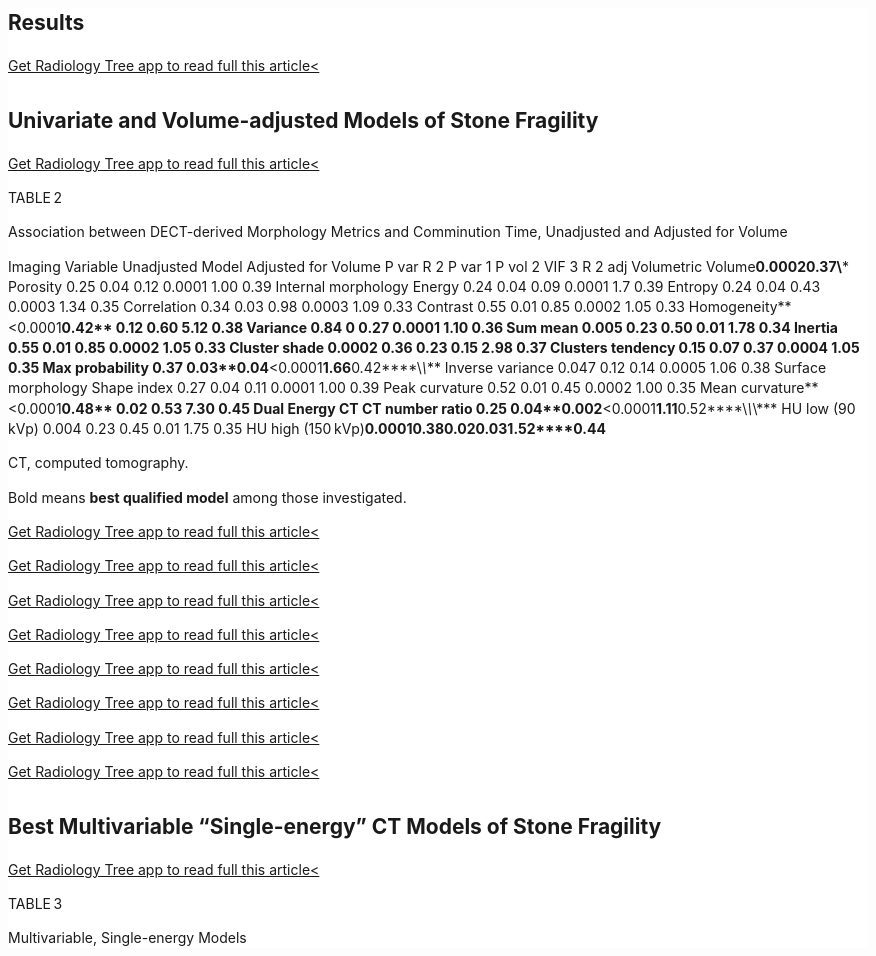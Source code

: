 ## Results

[Get Radiology Tree app to read full this article<](https://clinicalpub.com/app)

## Univariate and Volume-adjusted Models of Stone Fragility

[Get Radiology Tree app to read full this article<](https://clinicalpub.com/app)

TABLE 2


Association between DECT-derived Morphology Metrics and Comminution Time, Unadjusted and Adjusted for Volume


Imaging Variable Unadjusted Model Adjusted for Volume P  var  R  2  P  var  1  P  vol  2  VIF  3  R  2  adj  Volumetric Volume**0.0002****0.37****\\*** Porosity 0.25 0.04 0.12 0.0001 1.00 0.39 Internal morphology Energy 0.24 0.04 0.09 0.0001 1.7 0.39 Entropy 0.24 0.04 0.43 0.0003 1.34 0.35 Correlation 0.34 0.03 0.98 0.0003 1.09 0.33 Contrast 0.55 0.01 0.85 0.0002 1.05 0.33 Homogeneity**<0.0001****0.42** 0.12 0.60 5.12 0.38 Variance 0.84 0 0.27 0.0001 1.10 0.36 Sum mean 0.005 0.23 0.50 0.01 1.78 0.34 Inertia 0.55 0.01 0.85 0.0002 1.05 0.33 Cluster shade 0.0002 0.36 0.23 0.15 2.98 0.37 Clusters tendency 0.15 0.07 0.37 0.0004 1.05 0.35 Max probability 0.37 0.03**0.04****<0.0001****1.66****0.42****\\*\\*** Inverse variance 0.047 0.12 0.14 0.0005 1.06 0.38 Surface morphology Shape index 0.27 0.04 0.11 0.0001 1.00 0.39 Peak curvature 0.52 0.01 0.45 0.0002 1.00 0.35 Mean curvature**<0.0001****0.48** 0.02 0.53 7.30 0.45 Dual Energy CT CT number ratio 0.25 0.04**0.002****<0.0001****1.11****0.52****\\*\\*\\*** HU low (90 kVp) 0.004 0.23 0.45 0.01 1.75 0.35 HU high (150 kVp)**0.0001****0.38****0.02****0.03****1.52****0.44**

CT, computed tomography.


Bold means **best qualified model** among those investigated.


[Get Radiology Tree app to read full this article<](https://clinicalpub.com/app)

[Get Radiology Tree app to read full this article<](https://clinicalpub.com/app)

[Get Radiology Tree app to read full this article<](https://clinicalpub.com/app)

[Get Radiology Tree app to read full this article<](https://clinicalpub.com/app)

[Get Radiology Tree app to read full this article<](https://clinicalpub.com/app)

[Get Radiology Tree app to read full this article<](https://clinicalpub.com/app)

[Get Radiology Tree app to read full this article<](https://clinicalpub.com/app)

[Get Radiology Tree app to read full this article<](https://clinicalpub.com/app)

## Best Multivariable “Single-energy” CT Models of Stone Fragility

[Get Radiology Tree app to read full this article<](https://clinicalpub.com/app)

TABLE 3


Multivariable, Single-energy Models
